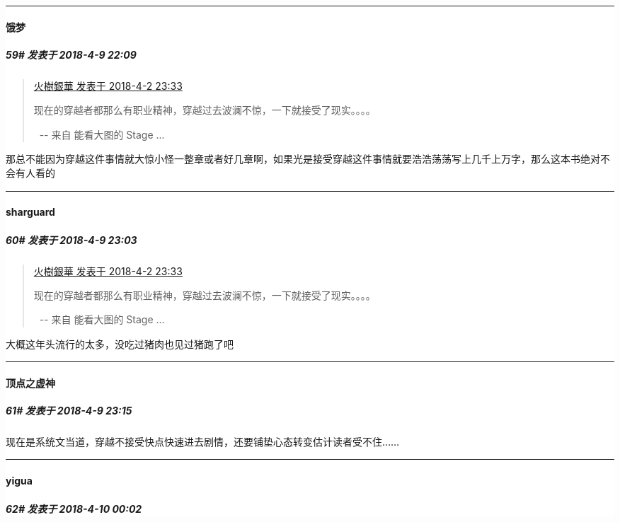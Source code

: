 





-----

####  饿梦  
##### 59#       发表于 2018-4-9 22:09



<blockquote><a href="httphttps://bbs.saraba1st.com/2b/forum.php?mod=redirect&amp;goto=findpost&amp;pid=39073414&amp;ptid=1595632" target="_blank">火樹銀華 发表于 2018-4-2 23:33</a>

现在的穿越者都那么有职业精神，穿越过去波澜不惊，一下就接受了现实。。。。


  -- 来自 能看大图的 Stage ...</blockquote>
那总不能因为穿越这件事情就大惊小怪一整章或者好几章啊，如果光是接受穿越这件事情就要浩浩荡荡写上几千上万字，那么这本书绝对不会有人看的







-----

####  sharguard  
##### 60#       发表于 2018-4-9 23:03



<blockquote><a href="httphttps://bbs.saraba1st.com/2b/forum.php?mod=redirect&amp;goto=findpost&amp;pid=39073414&amp;ptid=1595632" target="_blank">火樹銀華 发表于 2018-4-2 23:33</a>

现在的穿越者都那么有职业精神，穿越过去波澜不惊，一下就接受了现实。。。。


  -- 来自 能看大图的 Stage ...</blockquote>
大概这年头流行的太多，没吃过猪肉也见过猪跑了吧







-----

####  顶点之虚神  
##### 61#       发表于 2018-4-9 23:15




现在是系统文当道，穿越不接受快点快速进去剧情，还要铺垫心态转变估计读者受不住……







-----

####  yigua  
##### 62#       发表于 2018-4-10 00:02
